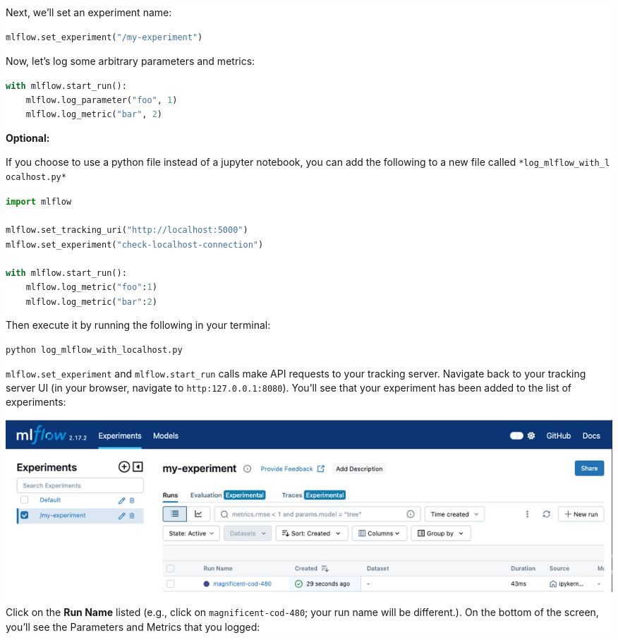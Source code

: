 Next, we’ll set an experiment name:

```python
mlflow.set_experiment("/my-experiment")
```

Now, let’s log some arbitrary parameters and metrics:

```python
with mlflow.start_run():
	mlflow.log_parameter("foo", 1)
	mlflow.log_metric("bar", 2)
```

**Optional:** 

If you choose to use a python file instead of a jupyter notebook, you can add the following to a new file called `*log_mlflow_with_localhost.py*`

```python
import mlflow

mlflow.set_tracking_uri("http://localhost:5000")
mlflow.set_experiment("check-localhost-connection")

with mlflow.start_run():
	mlflow.log_metric("foo":1)
	mlflow.log_metric("bar":2)
```

Then execute it by running the following in your terminal:

```python
python log_mlflow_with_localhost.py
```

`mlflow.set_experiment`  and `mlflow.start_run` calls make API requests to your tracking server. Navigate back to your tracking server UI (in your browser, navigate to `http:127.0.0.1:8080`). You’ll see that your experiment has been added to the list of experiments:

![add_experiment.png](img/add_experiment.png)

Click on the **Run Name** listed (e.g., click on `magnificent-cod-480`; your run name will be different.). On the bottom of the screen, you’ll see the Parameters and Metrics that you logged:
